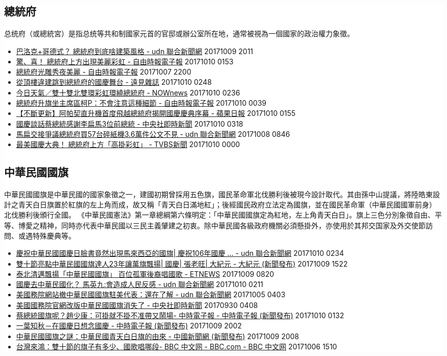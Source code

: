 ## 總統府

总统府（或總統宮）是指总统等共和制國家元首的官邸或辦公室所在地，通常被視為一個國家的政治權力象徵。
- [巴洛克+哥德式？ 總統府到底啥建築風格 - udn 聯合新聞網](https://udn.com/news/story/7314/2747991?from=udn-catelistnews_ch2 "巴洛克+哥德式？ 總統府到底啥建築風格 - udn 聯合新聞網") 20171009 2011
- [驚、喜！ 總統府上方出現美麗彩虹 - 自由時報電子報](http://news.ltn.com.tw/news/politics/breakingnews/2218083 "驚、喜！ 總統府上方出現美麗彩虹 - 自由時報電子報") 20171010 0153
- [總統府光雕秀夜美麗 - 自由時報電子報](http://news.ltn.com.tw/news/focus/paper/1141818 "總統府光雕秀夜美麗 - 自由時報電子報") 20171007 2200
- [從頂樓違建跳到總統府的國慶舞台 - 遠見雜誌](https://www.gvm.com.tw/article.html?id=40395 "從頂樓違建跳到總統府的國慶舞台 - 遠見雜誌") 20171010 0248
- [今日天氣／雙十雙北雙環彩虹環繞總統府 - NOWnews](https://www.nownews.com/news/20171010/2622045 "今日天氣／雙十雙北雙環彩虹環繞總統府 - NOWnews") 20171010 0236
- [總統府升旗坐主席區柯P：不會注意這種細節 - 自由時報電子報](http://news.ltn.com.tw/news/politics/breakingnews/2218032 "總統府升旗坐主席區柯P：不會注意這種細節 - 自由時報電子報") 20171010 0039
- [【不斷更新】阿帕契直升機首度飛越總統府揭開國慶慶典序幕 - 蘋果日報](http://www.appledaily.com.tw/realtimenews/article/new/20171010/1219628/ "【不斷更新】阿帕契直升機首度飛越總統府揭開國慶慶典序幕 - 蘋果日報") 20171010 0155
- [國慶談話蔡總統感謝李扁馬3位前總統 - 中央社即時新聞](http://www.cna.com.tw/news/firstnews/201710105002-1.aspx "國慶談話蔡總統感謝李扁馬3位前總統 - 中央社即時新聞") 20171010 0318
- [馬扁交接爭議總統府買57台碎紙機3.6萬件公文不見 - udn 聯合新聞網](https://udn.com/news/story/6656/2745775 "馬扁交接爭議總統府買57台碎紙機3.6萬件公文不見 - udn 聯合新聞網") 20171008 0846
- [最美國慶大典！ 總統府上方「高掛彩虹」 - TVBS新聞](http://news.tvbs.com.tw/life/785873 "最美國慶大典！ 總統府上方「高掛彩虹」 - TVBS新聞") 20171010 0000

## 中華民國國旗

中華民國國旗是中華民國的國家象徵之一，建國初期曾採用五色旗，國民革命軍北伐勝利後被現今設計取代。其由孫中山提議，將陸皓東設計之青天白日旗置於紅旗的左上角而成，故又稱「青天白日滿地紅」；後經國民政府立法定為國旗，並在國民革命軍（中華民國國軍前身）北伐勝利後頒行全國。
《中華民國憲法》第一章總綱第六條明定：「中華民國國旗定為紅地，左上角青天白日」。旗上三色分別象徵自由、平等、博愛之精神，同時亦代表中華民國以三民主義肈建之初衷。除中華民國各級政府機關必須懸掛外，亦使用於其邦交国家及外交使節訪問、或遇特殊慶典等。
- [慶祝中華民國國慶日臉書竟然出現馬來西亞的國旗| 慶祝106年國慶 ... - udn 聯合新聞網](https://udn.com/news/story/6656/2748232 "慶祝中華民國國慶日臉書竟然出現馬來西亞的國旗| 慶祝106年國慶 ... - udn 聯合新聞網") 20171010 0234
- [雙十節亮點中華民國國旗達人23年讓萬旗飄揚| 國慶| 張老旺| 大紀元 - 大紀元 (新聞發布)](http://www.epochtimes.com/b5/17/10/9/n9714595.htm "雙十節亮點中華民國國旗達人23年讓萬旗飄揚| 國慶| 張老旺| 大紀元 - 大紀元 (新聞發布)") 20171009 1522
- [泰北清邁飄揚「中華民國國旗」 百位孤軍後裔唱國歌 - ETNEWS](https://www.ettoday.net/news/20171009/1028129.htm?t=%E6%B3%B0%E5%8C%97%E6%B8%85%E9%82%81%E9%A3%84%E6%8F%9A%E3%80%8C%E4%B8%AD%E8%8F%AF%E6%B0%91%E5%9C%8B%E5%9C%8B%E6%97%97%E3%80%8D%E3%80%80%E7%99%BE%E4%BD%8D%E5%AD%A4%E8%BB%8D%E5%BE%8C%E8%A3%94%E5%94%B1%E5%9C%8B%E6%AD%8C "泰北清邁飄揚「中華民國國旗」 百位孤軍後裔唱國歌 - ETNEWS") 20171009 0820
- [國慶去中華民國化？ 馬英九:會造成人民反感 - udn 聯合新聞網](https://udn.com/news/story/6656/2748231 "國慶去中華民國化？ 馬英九:會造成人民反感 - udn 聯合新聞網") 20171010 0211
- [美國務院網站撤中華民國國旗駐美代表：還在了解 - udn 聯合新聞網](https://udn.com/news/story/6809/2740476 "美國務院網站撤中華民國國旗駐美代表：還在了解 - udn 聯合新聞網") 20171005 0403
- [美國國務院官網改版中華民國國旗消失了 - 中央社即時新聞](http://www.cna.com.tw/news/firstnews/201709305006-1.aspx "美國國務院官網改版中華民國國旗消失了 - 中央社即時新聞") 20170930 0408
- [蔡總統國旗呢？趙少康：可掛就不掛不准帶又鬧場- 中時電子報 - 中時電子報 (新聞發布)](http://www.chinatimes.com/realtimenews/20171010000974-260407 "蔡總統國旗呢？趙少康：可掛就不掛不准帶又鬧場- 中時電子報 - 中時電子報 (新聞發布)") 20171010 0132
- [一葉知秋－在國慶日想念國慶 - 中時電子報 (新聞發布)](http://www.chinatimes.com/newspapers/20171010000338-260109 "一葉知秋－在國慶日想念國慶 - 中時電子報 (新聞發布)") 20171009 2002
- [中華民國國旗之謎：中華民國青天白日旗的由來 - 中國新聞網 (新聞發布)](https://www.xcnnews.com/ls/1342873.html "中華民國國旗之謎：中華民國青天白日旗的由來 - 中國新聞網 (新聞發布)") 20171009 2008
- [台灣來鴻：雙十節的旗子有多少、國歌唱哪段- BBC 中文网 - BBC.com - BBC 中文网](http://www.bbc.com/zhongwen/trad/taiwan-letters-41527359 "台灣來鴻：雙十節的旗子有多少、國歌唱哪段- BBC 中文网 - BBC.com - BBC 中文网") 20171006 1510
